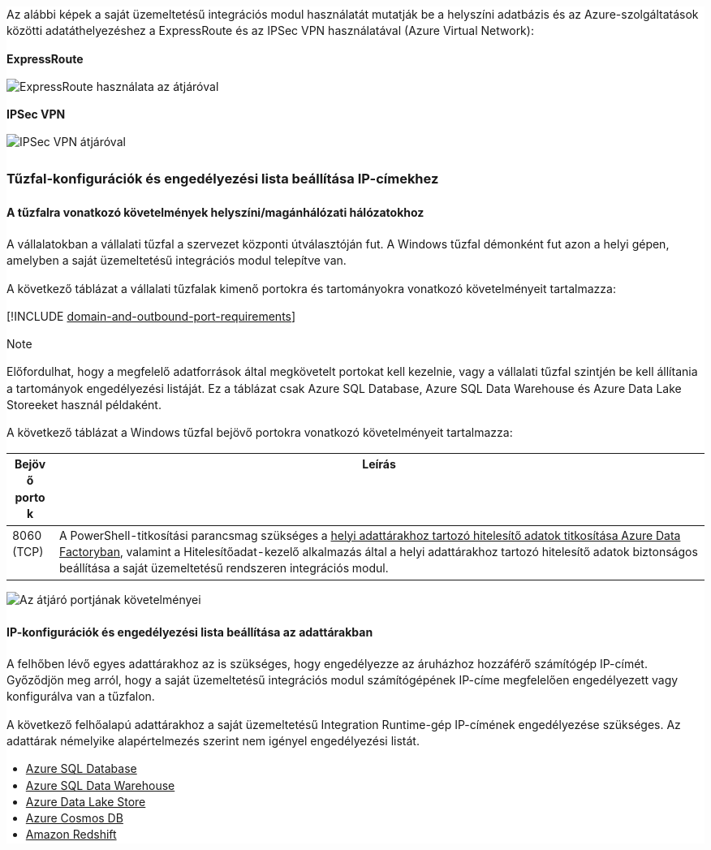 Az alábbi képek a saját üzemeltetésű integrációs modul használatát mutatják be a helyszíni adatbázis és az Azure-szolgáltatások közötti adatáthelyezéshez a ExpressRoute és az IPSec VPN használatával (Azure Virtual Network):

**ExpressRoute**

![ExpressRoute használata az átjáróval](media/data-movement-security-considerations/express-route-for-gateway.png) 

**IPSec VPN**

![IPSec VPN átjáróval](media/data-movement-security-considerations/ipsec-vpn-for-gateway.png)

### <a name="firewall-configurations-and-allow-list-setting-up-for-ip-address-of-gateway"></a>Tűzfal-konfigurációk és engedélyezési lista beállítása IP-címekhez

#### <a name="firewall-requirements-for-on-premisesprivate-network"></a>A tűzfalra vonatkozó követelmények helyszíni/magánhálózati hálózatokhoz  
A vállalatokban a vállalati tűzfal a szervezet központi útválasztóján fut. A Windows tűzfal démonként fut azon a helyi gépen, amelyben a saját üzemeltetésű integrációs modul telepítve van. 

A következő táblázat a vállalati tűzfalak kimenő portokra és tartományokra vonatkozó követelményeit tartalmazza:

[!INCLUDE [domain-and-outbound-port-requirements](../../includes/domain-and-outbound-port-requirements.md)]

> [!NOTE] 
> Előfordulhat, hogy a megfelelő adatforrások által megkövetelt portokat kell kezelnie, vagy a vállalati tűzfal szintjén be kell állítania a tartományok engedélyezési listáját. Ez a táblázat csak Azure SQL Database, Azure SQL Data Warehouse és Azure Data Lake Storeeket használ példaként.   

A következő táblázat a Windows tűzfal bejövő portokra vonatkozó követelményeit tartalmazza:

| Bejövő portok | Leírás                              |
| ------------- | ---------------------------------------- |
| 8060 (TCP)    | A PowerShell-titkosítási parancsmag szükséges a [helyi adattárakhoz tartozó hitelesítő adatok titkosítása Azure Data Factoryban](encrypt-credentials-self-hosted-integration-runtime.md), valamint a Hitelesítőadat-kezelő alkalmazás által a helyi adattárakhoz tartozó hitelesítő adatok biztonságos beállítása a saját üzemeltetésű rendszeren integrációs modul. |

![Az átjáró portjának követelményei](media/data-movement-security-considerations/gateway-port-requirements.png) 

#### <a name="ip-configurations-and-allow-list-setting-up-in-data-stores"></a>IP-konfigurációk és engedélyezési lista beállítása az adattárakban
A felhőben lévő egyes adattárakhoz az is szükséges, hogy engedélyezze az áruházhoz hozzáférő számítógép IP-címét. Győződjön meg arról, hogy a saját üzemeltetésű integrációs modul számítógépének IP-címe megfelelően engedélyezett vagy konfigurálva van a tűzfalon.

A következő felhőalapú adattárakhoz a saját üzemeltetésű Integration Runtime-gép IP-címének engedélyezése szükséges. Az adattárak némelyike alapértelmezés szerint nem igényel engedélyezési listát. 

- [Azure SQL Database](../sql-database/sql-database-firewall-configure.md) 
- [Azure SQL Data Warehouse](../sql-data-warehouse/sql-data-warehouse-get-started-provision.md)
- [Azure Data Lake Store](../data-lake-store/data-lake-store-secure-data.md#set-ip-address-range-for-data-access)
- [Azure Cosmos DB](../cosmos-db/firewall-support.md)
- [Amazon Redshift](https://docs.aws.amazon.com/redshift/latest/gsg/rs-gsg-authorize-cluster-access.html) 
